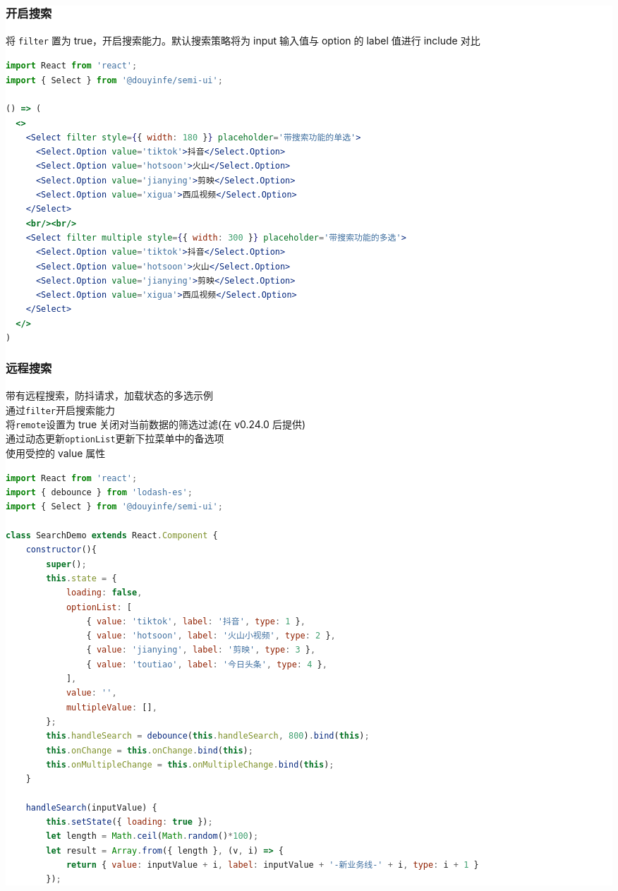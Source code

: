 ### 开启搜索

将 `filter` 置为 true，开启搜索能力。默认搜索策略将为 input 输入值与 option 的 label 值进行 include 对比

```jsx live=true hideInDSM
import React from 'react';
import { Select } from '@douyinfe/semi-ui';

() => (
  <>
    <Select filter style={{ width: 180 }} placeholder='带搜索功能的单选'>
      <Select.Option value='tiktok'>抖音</Select.Option>
      <Select.Option value='hotsoon'>火山</Select.Option>
      <Select.Option value='jianying'>剪映</Select.Option>
      <Select.Option value='xigua'>西瓜视频</Select.Option>
    </Select>
    <br/><br/>
    <Select filter multiple style={{ width: 300 }} placeholder='带搜索功能的多选'>
      <Select.Option value='tiktok'>抖音</Select.Option>
      <Select.Option value='hotsoon'>火山</Select.Option>
      <Select.Option value='jianying'>剪映</Select.Option>
      <Select.Option value='xigua'>西瓜视频</Select.Option>
    </Select>
  </>
)
```

### 远程搜索

带有远程搜索，防抖请求，加载状态的多选示例  
通过`filter`开启搜索能力  
将`remote`设置为 true 关闭对当前数据的筛选过滤(在 v0.24.0 后提供)  
通过动态更新`optionList`更新下拉菜单中的备选项  
使用受控的 value 属性

```jsx live=true hideInDSM
import React from 'react';
import { debounce } from 'lodash-es';
import { Select } from '@douyinfe/semi-ui';

class SearchDemo extends React.Component {
    constructor(){
        super();
        this.state = {
            loading: false,
            optionList: [
                { value: 'tiktok', label: '抖音', type: 1 },
                { value: 'hotsoon', label: '火山小视频', type: 2 },
                { value: 'jianying', label: '剪映', type: 3 },
                { value: 'toutiao', label: '今日头条', type: 4 },
            ],
            value: '',
            multipleValue: [],
        };
        this.handleSearch = debounce(this.handleSearch, 800).bind(this);
        this.onChange = this.onChange.bind(this);
        this.onMultipleChange = this.onMultipleChange.bind(this);
    }

    handleSearch(inputValue) {
        this.setState({ loading: true });
        let length = Math.ceil(Math.random()*100);
        let result = Array.from({ length }, (v, i) => {
            return { value: inputValue + i, label: inputValue + '-新业务线-' + i, type: i + 1 }
        });
```